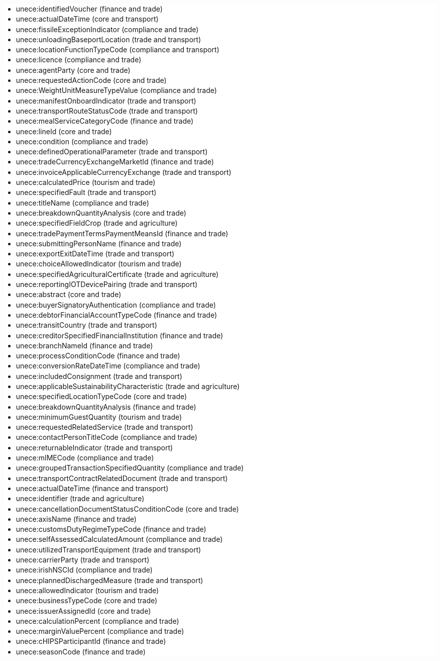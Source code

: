 - unece:identifiedVoucher (finance and trade)
- unece:actualDateTime (core and transport)
- unece:fissileExceptionIndicator (compliance and trade)
- unece:unloadingBaseportLocation (trade and transport)
- unece:locationFunctionTypeCode (compliance and transport)
- unece:licence (compliance and trade)
- unece:agentParty (core and trade)
- unece:requestedActionCode (core and trade)
- unece:WeightUnitMeasureTypeValue (compliance and trade)
- unece:manifestOnboardIndicator (trade and transport)
- unece:transportRouteStatusCode (trade and transport)
- unece:mealServiceCategoryCode (finance and trade)
- unece:lineId (core and trade)
- unece:condition (compliance and trade)
- unece:definedOperationalParameter (trade and transport)
- unece:tradeCurrencyExchangeMarketId (finance and trade)
- unece:invoiceApplicableCurrencyExchange (trade and transport)
- unece:calculatedPrice (tourism and trade)
- unece:specifiedFault (trade and transport)
- unece:titleName (compliance and trade)
- unece:breakdownQuantityAnalysis (core and trade)
- unece:specifiedFieldCrop (trade and agriculture)
- unece:tradePaymentTermsPaymentMeansId (finance and trade)
- unece:submittingPersonName (finance and trade)
- unece:exportExitDateTime (trade and transport)
- unece:choiceAllowedIndicator (tourism and trade)
- unece:specifiedAgriculturalCertificate (trade and agriculture)
- unece:reportingIOTDevicePairing (trade and transport)
- unece:abstract (core and trade)
- unece:buyerSignatoryAuthentication (compliance and trade)
- unece:debtorFinancialAccountTypeCode (finance and trade)
- unece:transitCountry (trade and transport)
- unece:creditorSpecifiedFinancialInstitution (finance and trade)
- unece:branchNameId (finance and trade)
- unece:processConditionCode (finance and trade)
- unece:conversionRateDateTime (compliance and trade)
- unece:includedConsignment (trade and transport)
- unece:applicableSustainabilityCharacteristic (trade and agriculture)
- unece:specifiedLocationTypeCode (core and trade)
- unece:breakdownQuantityAnalysis (finance and trade)
- unece:minimumGuestQuantity (tourism and trade)
- unece:requestedRelatedService (trade and transport)
- unece:contactPersonTitleCode (compliance and trade)
- unece:returnableIndicator (trade and transport)
- unece:mIMECode (compliance and trade)
- unece:groupedTransactionSpecifiedQuantity (compliance and trade)
- unece:transportContractRelatedDocument (trade and transport)
- unece:actualDateTime (finance and transport)
- unece:identifier (trade and agriculture)
- unece:cancellationDocumentStatusConditionCode (core and trade)
- unece:axisName (finance and trade)
- unece:customsDutyRegimeTypeCode (finance and trade)
- unece:selfAssessedCalculatedAmount (compliance and trade)
- unece:utilizedTransportEquipment (trade and transport)
- unece:carrierParty (trade and transport)
- unece:irishNSCId (compliance and trade)
- unece:plannedDischargedMeasure (trade and transport)
- unece:allowedIndicator (tourism and trade)
- unece:businessTypeCode (core and trade)
- unece:issuerAssignedId (core and trade)
- unece:calculationPercent (compliance and trade)
- unece:marginValuePercent (compliance and trade)
- unece:cHIPSParticipantId (finance and trade)
- unece:seasonCode (finance and trade)